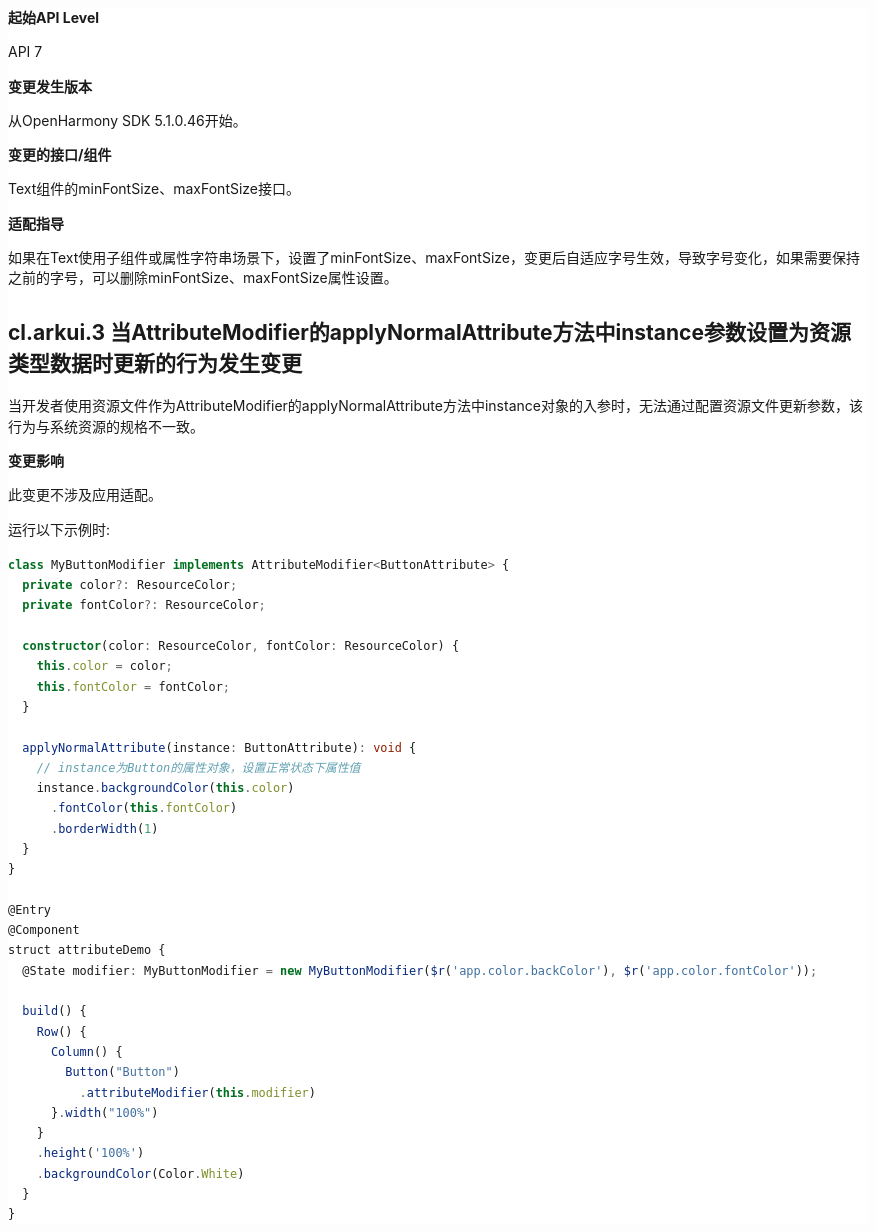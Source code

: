 
**起始API Level**

API 7

**变更发生版本**

从OpenHarmony SDK 5.1.0.46开始。

**变更的接口/组件**

Text组件的minFontSize、maxFontSize接口。

**适配指导**

如果在Text使用子组件或属性字符串场景下，设置了minFontSize、maxFontSize，变更后自适应字号生效，导致字号变化，如果需要保持之前的字号，可以删除minFontSize、maxFontSize属性设置。

## cl.arkui.3 当AttributeModifier的applyNormalAttribute方法中instance参数设置为资源类型数据时更新的行为发生变更

当开发者使用资源文件作为AttributeModifier的applyNormalAttribute方法中instance对象的入参时，无法通过配置资源文件更新参数，该行为与系统资源的规格不一致。

**变更影响**

此变更不涉及应用适配。

运行以下示例时:

```ts
class MyButtonModifier implements AttributeModifier<ButtonAttribute> {
  private color?: ResourceColor;
  private fontColor?: ResourceColor;

  constructor(color: ResourceColor, fontColor: ResourceColor) {
    this.color = color;
    this.fontColor = fontColor;
  }

  applyNormalAttribute(instance: ButtonAttribute): void {
    // instance为Button的属性对象，设置正常状态下属性值
    instance.backgroundColor(this.color)
      .fontColor(this.fontColor)
      .borderWidth(1)
  }
}

@Entry
@Component
struct attributeDemo {
  @State modifier: MyButtonModifier = new MyButtonModifier($r('app.color.backColor'), $r('app.color.fontColor'));

  build() {
    Row() {
      Column() {
        Button("Button")
          .attributeModifier(this.modifier)
      }.width("100%")
    }
    .height('100%')
    .backgroundColor(Color.White)
  }
}
```
